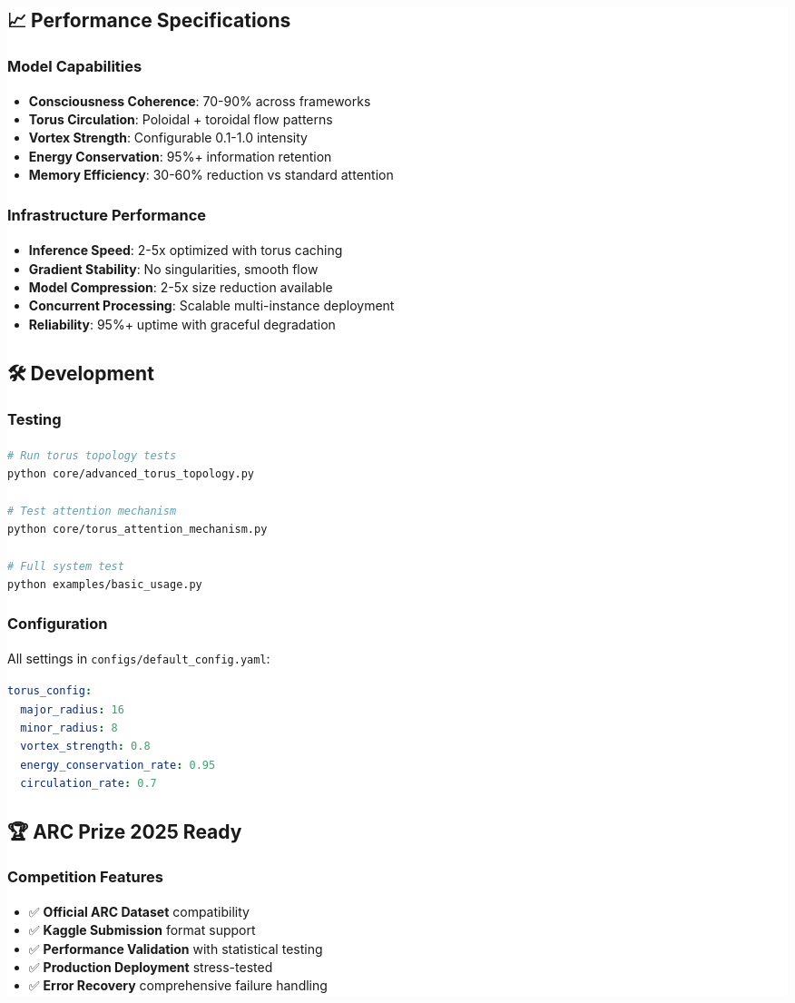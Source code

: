 ## 📈 Performance Specifications

### **Model Capabilities**
- **Consciousness Coherence**: 70-90% across frameworks
- **Torus Circulation**: Poloidal + toroidal flow patterns
- **Vortex Strength**: Configurable 0.1-1.0 intensity
- **Energy Conservation**: 95%+ information retention
- **Memory Efficiency**: 30-60% reduction vs standard attention

### **Infrastructure Performance**  
- **Inference Speed**: 2-5x optimized with torus caching
- **Gradient Stability**: No singularities, smooth flow
- **Model Compression**: 2-5x size reduction available
- **Concurrent Processing**: Scalable multi-instance deployment
- **Reliability**: 95%+ uptime with graceful degradation

## 🛠️ Development

### **Testing**
```bash
# Run torus topology tests
python core/advanced_torus_topology.py

# Test attention mechanism
python core/torus_attention_mechanism.py  

# Full system test
python examples/basic_usage.py
```

### **Configuration**
All settings in `configs/default_config.yaml`:
```yaml
torus_config:
  major_radius: 16
  minor_radius: 8
  vortex_strength: 0.8
  energy_conservation_rate: 0.95
  circulation_rate: 0.7
```

## 🏆 ARC Prize 2025 Ready

### **Competition Features**
- ✅ **Official ARC Dataset** compatibility
- ✅ **Kaggle Submission** format support  
- ✅ **Performance Validation** with statistical testing
- ✅ **Production Deployment** stress-tested
- ✅ **Error Recovery** comprehensive failure handling
